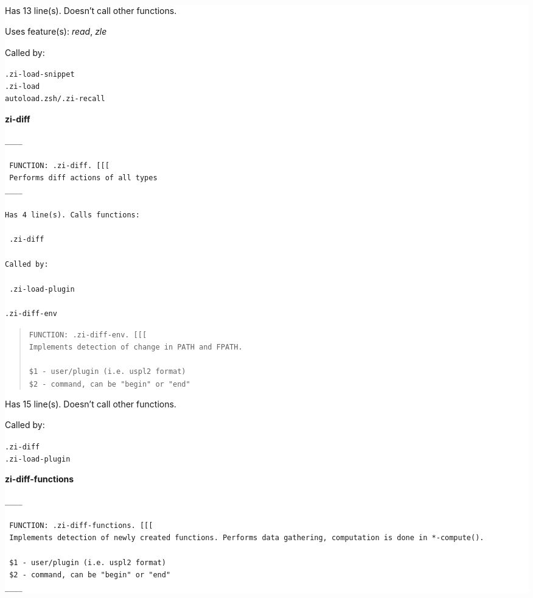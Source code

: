 Has 13 line(s). Doesn’t call other functions.

Uses feature(s): *read*, *zle*

Called by:

    .zi-load-snippet
    .zi-load
    autoload.zsh/.zi-recall

<div class="formalpara-title">

**zi-diff**

</div>

    ____

     FUNCTION: .zi-diff. [[[
     Performs diff actions of all types
    ____

    Has 4 line(s). Calls functions:

     .zi-diff

    Called by:

     .zi-load-plugin

    .zi-diff-env

>     FUNCTION: .zi-diff-env. [[[
>     Implements detection of change in PATH and FPATH.
>
>     $1 - user/plugin (i.e. uspl2 format)
>     $2 - command, can be "begin" or "end"

Has 15 line(s). Doesn’t call other functions.

Called by:

    .zi-diff
    .zi-load-plugin

<div class="formalpara-title">

**zi-diff-functions**

</div>

    ____

     FUNCTION: .zi-diff-functions. [[[
     Implements detection of newly created functions. Performs data gathering, computation is done in *-compute().

     $1 - user/plugin (i.e. uspl2 format)
     $2 - command, can be "begin" or "end"
    ____
